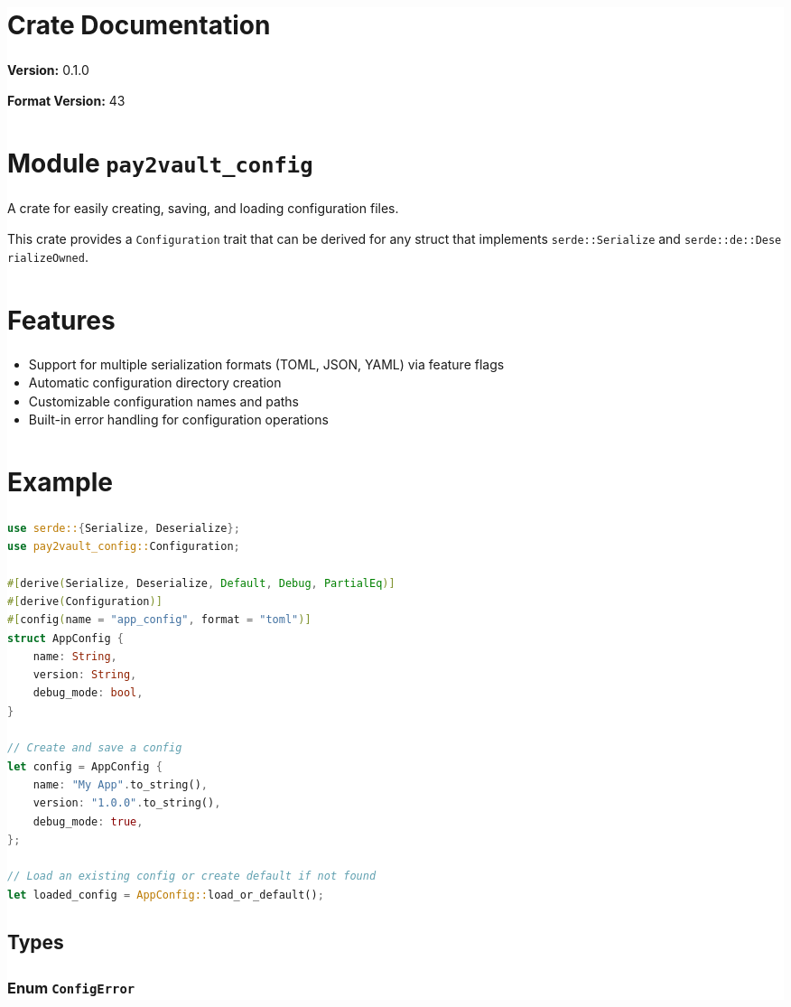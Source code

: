 # Crate Documentation

**Version:** 0.1.0

**Format Version:** 43

# Module `pay2vault_config`

A crate for easily creating, saving, and loading configuration files.

This crate provides a `Configuration` trait that can be derived for
any struct that implements `serde::Serialize` and `serde::de::DeserializeOwned`.

# Features

- Support for multiple serialization formats (TOML, JSON, YAML) via feature flags
- Automatic configuration directory creation
- Customizable configuration names and paths
- Built-in error handling for configuration operations

# Example

```rust
use serde::{Serialize, Deserialize};
use pay2vault_config::Configuration;

#[derive(Serialize, Deserialize, Default, Debug, PartialEq)]
#[derive(Configuration)]
#[config(name = "app_config", format = "toml")]
struct AppConfig {
    name: String,
    version: String,
    debug_mode: bool,
}

// Create and save a config
let config = AppConfig {
    name: "My App".to_string(),
    version: "1.0.0".to_string(),
    debug_mode: true,
};

// Load an existing config or create default if not found
let loaded_config = AppConfig::load_or_default();
```

## Types

### Enum `ConfigError`
